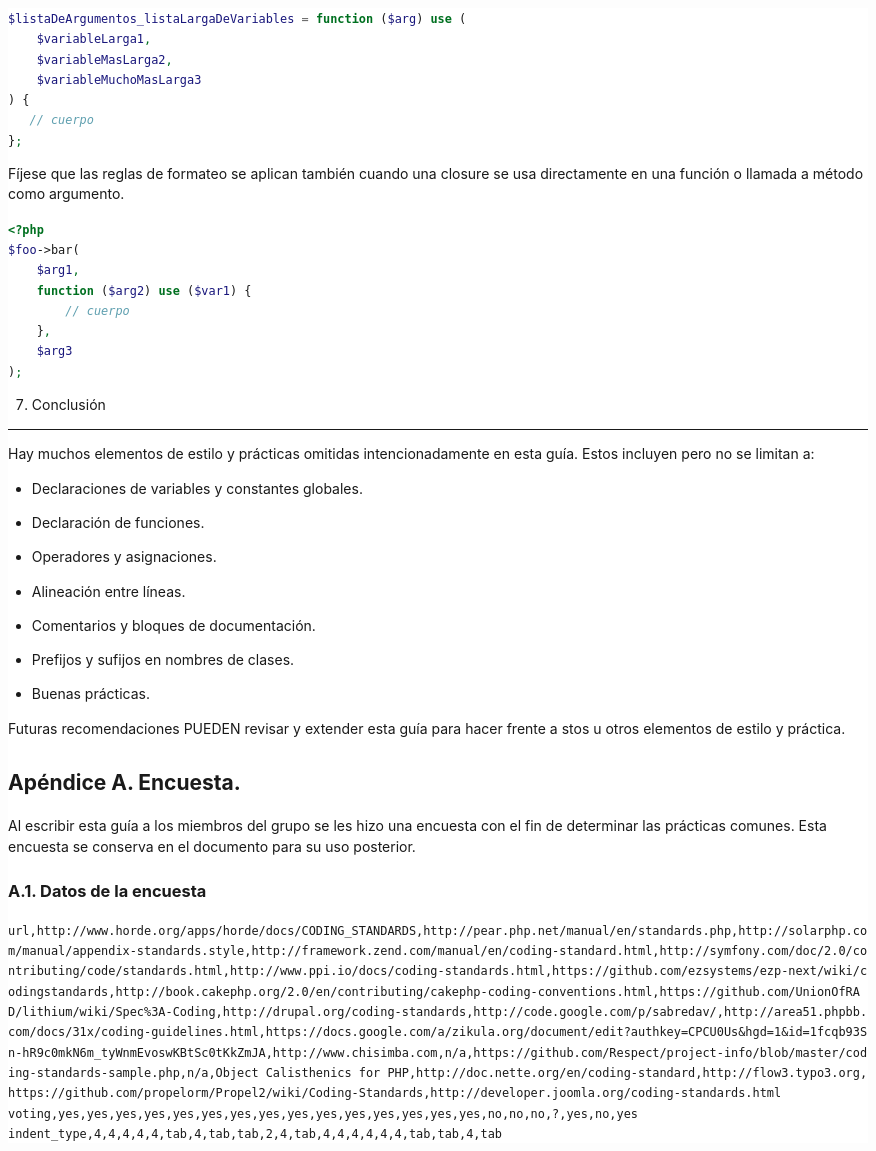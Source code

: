 ```php
$listaDeArgumentos_listaLargaDeVariables = function ($arg) use (
    $variableLarga1,
    $variableMasLarga2,
    $variableMuchoMasLarga3
) {
   // cuerpo
};
```

Fíjese que las reglas de formateo se aplican también cuando una closure se usa
directamente en una función o llamada a método como argumento.

```php
<?php
$foo->bar(
    $arg1,
    function ($arg2) use ($var1) {
        // cuerpo
    },
    $arg3
);
```


7. Conclusión
-------------

Hay muchos elementos de estilo y prácticas omitidas intencionadamente en esta
guía. Estos incluyen pero no se limitan a:

- Declaraciones de variables y constantes globales.

- Declaración de funciones.

- Operadores y asignaciones.

- Alineación entre líneas.

- Comentarios y bloques de documentación.

- Prefijos y sufijos en nombres de clases.

- Buenas prácticas.

Futuras recomendaciones PUEDEN revisar y extender esta guía para hacer frente a 
stos u otros elementos de estilo y práctica.


Apéndice A. Encuesta.
--------------------------

Al escribir esta guía a los miembros del grupo se les hizo una encuesta con el
fin de determinar las prácticas comunes. Esta encuesta se conserva en el
documento para su uso posterior.

### A.1. Datos de la encuesta

    url,http://www.horde.org/apps/horde/docs/CODING_STANDARDS,http://pear.php.net/manual/en/standards.php,http://solarphp.com/manual/appendix-standards.style,http://framework.zend.com/manual/en/coding-standard.html,http://symfony.com/doc/2.0/contributing/code/standards.html,http://www.ppi.io/docs/coding-standards.html,https://github.com/ezsystems/ezp-next/wiki/codingstandards,http://book.cakephp.org/2.0/en/contributing/cakephp-coding-conventions.html,https://github.com/UnionOfRAD/lithium/wiki/Spec%3A-Coding,http://drupal.org/coding-standards,http://code.google.com/p/sabredav/,http://area51.phpbb.com/docs/31x/coding-guidelines.html,https://docs.google.com/a/zikula.org/document/edit?authkey=CPCU0Us&hgd=1&id=1fcqb93Sn-hR9c0mkN6m_tyWnmEvoswKBtSc0tKkZmJA,http://www.chisimba.com,n/a,https://github.com/Respect/project-info/blob/master/coding-standards-sample.php,n/a,Object Calisthenics for PHP,http://doc.nette.org/en/coding-standard,http://flow3.typo3.org,https://github.com/propelorm/Propel2/wiki/Coding-Standards,http://developer.joomla.org/coding-standards.html
    voting,yes,yes,yes,yes,yes,yes,yes,yes,yes,yes,yes,yes,yes,yes,yes,no,no,no,?,yes,no,yes
    indent_type,4,4,4,4,4,tab,4,tab,tab,2,4,tab,4,4,4,4,4,4,tab,tab,4,tab